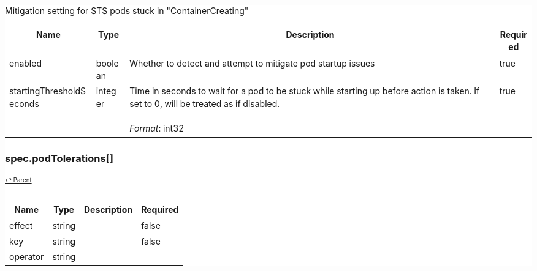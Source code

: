 Mitigation setting for STS pods stuck in "ContainerCreating"

<table>
    <thead>
        <tr>
            <th>Name</th>
            <th>Type</th>
            <th>Description</th>
            <th>Required</th>
        </tr>
    </thead>
    <tbody><tr>
        <td>enabled</td>
        <td>boolean</td>
        <td>
          Whether to detect and attempt to mitigate pod startup issues<br/>
        </td>
        <td>true</td>
      </tr><tr>
        <td>startingThresholdSeconds</td>
        <td>integer</td>
        <td>
          Time in seconds to wait for a pod to be stuck while starting up before action is taken. If set to 0, will be treated as if disabled.<br/>
          <br/>
            <i>Format</i>: int32<br/>
        </td>
        <td>true</td>
      </tr></tbody>
</table>


### spec.podTolerations[]
<sup><sup>[↩ Parent](#spec)</sup></sup>



<table>
    <thead>
        <tr>
            <th>Name</th>
            <th>Type</th>
            <th>Description</th>
            <th>Required</th>
        </tr>
    </thead>
    <tbody><tr>
        <td>effect</td>
        <td>string</td>
        <td>
          <br/>
        </td>
        <td>false</td>
      </tr><tr>
        <td>key</td>
        <td>string</td>
        <td>
          <br/>
        </td>
        <td>false</td>
      </tr><tr>
        <td>operator</td>
        <td>string</td>
        <td>
          <br/>
        </td>